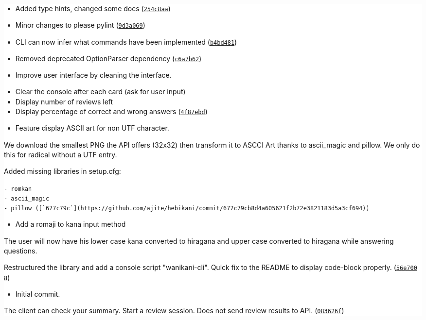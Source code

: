* Added type hints, changed some docs ([`254c8aa`](https://github.com/ajite/hebikani/commit/254c8aaf4a690a00d848bb4767ac8e85db1f65cf))

* Minor changes to please pylint ([`9d3a069`](https://github.com/ajite/hebikani/commit/9d3a0698dcfac5530d30087205550a15335c664b))

* CLI can now infer what commands have been implemented ([`b4bd481`](https://github.com/ajite/hebikani/commit/b4bd4812be18e539f85cf4ec1b2b32836b8b519f))

* Removed deprecated OptionParser dependency ([`c6a7b62`](https://github.com/ajite/hebikani/commit/c6a7b62b99311eedae780c095422d1fb10d9b6e8))

* Improve user interface by cleaning the interface.

- Clear the console after each card (ask for user input)
- Display number of reviews left
- Display percentage of correct and wrong answers ([`4f87ebd`](https://github.com/ajite/hebikani/commit/4f87ebda50df69e3369e6a0affcda1c3a9910939))

* Feature display ASCII art for non UTF character.

We download the smallest PNG the API offers (32x32)
then transform it to ASCCI Art thanks to ascii_magic
and pillow. We only do this for radical without
a UTF entry.

Added missing libraries in setup.cfg:

    - romkan
    - ascii_magic
    - pillow ([`677c79c`](https://github.com/ajite/hebikani/commit/677c79cb8d4a605621f2b72e3821183d5a3cf694))

* Add a romaji to kana input method

The user will now have his lower case kana converted to hiragana and
upper case converted to hiragana while answering questions.

Restructured the library and add a console script &#34;wanikani-cli&#34;.
Quick fix to the README to display code-block properly. ([`56e7008`](https://github.com/ajite/hebikani/commit/56e70082c9f0933dbfae0b160c98c9b5fefca937))

* Initial commit.

The client can check your summary.
Start a review session.
Does not send review results to API. ([`083626f`](https://github.com/ajite/hebikani/commit/083626fc584ccf5718f090ff20947b0df3825dbc))
